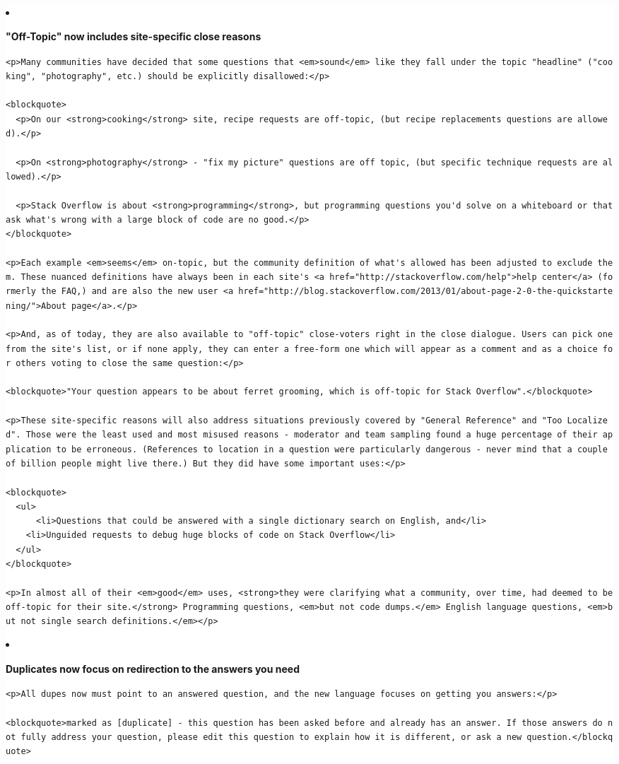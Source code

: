   <li>
    <p><strong>"Off-Topic" now includes site-specific close reasons</strong></p>

    <p>Many communities have decided that some questions that <em>sound</em> like they fall under the topic "headline" ("cooking", "photography", etc.) should be explicitly disallowed:</p>

    <blockquote>
      <p>On our <strong>cooking</strong> site, recipe requests are off-topic, (but recipe replacements questions are allowed).</p>

      <p>On <strong>photography</strong> - "fix my picture" questions are off topic, (but specific technique requests are allowed).</p>

      <p>Stack Overflow is about <strong>programming</strong>, but programming questions you'd solve on a whiteboard or that ask what's wrong with a large block of code are no good.</p>
    </blockquote>

    <p>Each example <em>seems</em> on-topic, but the community definition of what's allowed has been adjusted to exclude them. These nuanced definitions have always been in each site's <a href="http://stackoverflow.com/help">help center</a> (formerly the FAQ,) and are also the new user <a href="http://blog.stackoverflow.com/2013/01/about-page-2-0-the-quickstartening/">About page</a>.</p>

    <p>And, as of today, they are also available to "off-topic" close-voters right in the close dialogue. Users can pick one from the site's list, or if none apply, they can enter a free-form one which will appear as a comment and as a choice for others voting to close the same question:</p>

    <blockquote>"Your question appears to be about ferret grooming, which is off-topic for Stack Overflow".</blockquote>

    <p>These site-specific reasons will also address situations previously covered by "General Reference" and "Too Localized". Those were the least used and most misused reasons - moderator and team sampling found a huge percentage of their application to be erroneous. (References to location in a question were particularly dangerous - never mind that a couple of billion people might live there.) But they did have some important uses:</p>

    <blockquote>
      <ul>
	      <li>Questions that could be answered with a single dictionary search on English, and</li>
        <li>Unguided requests to debug huge blocks of code on Stack Overflow</li>
      </ul>
    </blockquote>

    <p>In almost all of their <em>good</em> uses, <strong>they were clarifying what a community, over time, had deemed to be off-topic for their site.</strong> Programming questions, <em>but not code dumps.</em> English language questions, <em>but not single search definitions.</em></p>
  </li>

  <li>
    <p><strong>Duplicates now focus on redirection to the answers you need</strong></p>

    <p>All dupes now must point to an answered question, and the new language focuses on getting you answers:</p>

    <blockquote>marked as [duplicate] - this question has been asked before and already has an answer. If those answers do not fully address your question, please edit this question to explain how it is different, or ask a new question.</blockquote>
</ol>
